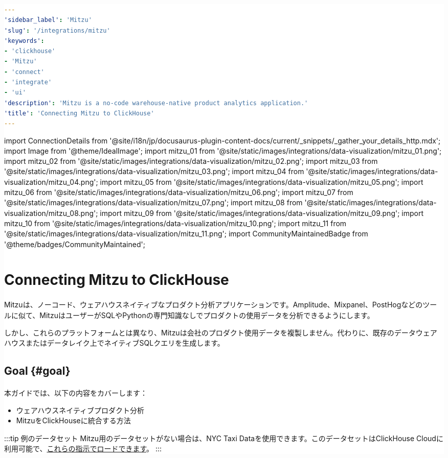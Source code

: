 ```yaml
---
'sidebar_label': 'Mitzu'
'slug': '/integrations/mitzu'
'keywords':
- 'clickhouse'
- 'Mitzu'
- 'connect'
- 'integrate'
- 'ui'
'description': 'Mitzu is a no-code warehouse-native product analytics application.'
'title': 'Connecting Mitzu to ClickHouse'
---
```


import ConnectionDetails from '@site/i18n/jp/docusaurus-plugin-content-docs/current/_snippets/_gather_your_details_http.mdx';
import Image from '@theme/IdealImage';
import mitzu_01 from '@site/static/images/integrations/data-visualization/mitzu_01.png';
import mitzu_02 from '@site/static/images/integrations/data-visualization/mitzu_02.png';
import mitzu_03 from '@site/static/images/integrations/data-visualization/mitzu_03.png';
import mitzu_04 from '@site/static/images/integrations/data-visualization/mitzu_04.png';
import mitzu_05 from '@site/static/images/integrations/data-visualization/mitzu_05.png';
import mitzu_06 from '@site/static/images/integrations/data-visualization/mitzu_06.png';
import mitzu_07 from '@site/static/images/integrations/data-visualization/mitzu_07.png';
import mitzu_08 from '@site/static/images/integrations/data-visualization/mitzu_08.png';
import mitzu_09 from '@site/static/images/integrations/data-visualization/mitzu_09.png';
import mitzu_10 from '@site/static/images/integrations/data-visualization/mitzu_10.png';
import mitzu_11 from '@site/static/images/integrations/data-visualization/mitzu_11.png';
import CommunityMaintainedBadge from '@theme/badges/CommunityMaintained';


# Connecting Mitzu to ClickHouse

<CommunityMaintainedBadge/>

Mitzuは、ノーコード、ウェアハウスネイティブなプロダクト分析アプリケーションです。Amplitude、Mixpanel、PostHogなどのツールに似て、MitzuはユーザーがSQLやPythonの専門知識なしでプロダクトの使用データを分析できるようにします。

しかし、これらのプラットフォームとは異なり、Mitzuは会社のプロダクト使用データを複製しません。代わりに、既存のデータウェアハウスまたはデータレイク上でネイティブSQLクエリを生成します。

## Goal {#goal}

本ガイドでは、以下の内容をカバーします：

- ウェアハウスネイティブプロダクト分析
- MitzuをClickHouseに統合する方法

:::tip 例のデータセット
Mitzu用のデータセットがない場合は、NYC Taxi Dataを使用できます。このデータセットはClickHouse Cloudに利用可能で、[これらの指示でロードできます](/getting-started/example-datasets/nyc-taxi)。
:::
